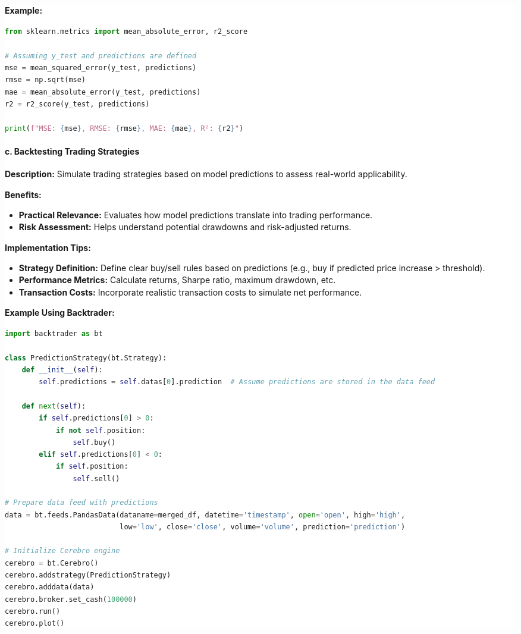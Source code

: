 **Example:**

```python
from sklearn.metrics import mean_absolute_error, r2_score

# Assuming y_test and predictions are defined
mse = mean_squared_error(y_test, predictions)
rmse = np.sqrt(mse)
mae = mean_absolute_error(y_test, predictions)
r2 = r2_score(y_test, predictions)

print(f"MSE: {mse}, RMSE: {rmse}, MAE: {mae}, R²: {r2}")
```

#### c. Backtesting Trading Strategies

**Description:** Simulate trading strategies based on model predictions to assess real-world applicability.

**Benefits:**

- **Practical Relevance:** Evaluates how model predictions translate into trading performance.
- **Risk Assessment:** Helps understand potential drawdowns and risk-adjusted returns.

**Implementation Tips:**

- **Strategy Definition:** Define clear buy/sell rules based on predictions (e.g., buy if predicted price increase > threshold).
- **Performance Metrics:** Calculate returns, Sharpe ratio, maximum drawdown, etc.
- **Transaction Costs:** Incorporate realistic transaction costs to simulate net performance.

**Example Using Backtrader:**

```python
import backtrader as bt

class PredictionStrategy(bt.Strategy):
    def __init__(self):
        self.predictions = self.datas[0].prediction  # Assume predictions are stored in the data feed

    def next(self):
        if self.predictions[0] > 0:
            if not self.position:
                self.buy()
        elif self.predictions[0] < 0:
            if self.position:
                self.sell()

# Prepare data feed with predictions
data = bt.feeds.PandasData(dataname=merged_df, datetime='timestamp', open='open', high='high',
                           low='low', close='close', volume='volume', prediction='prediction')

# Initialize Cerebro engine
cerebro = bt.Cerebro()
cerebro.addstrategy(PredictionStrategy)
cerebro.adddata(data)
cerebro.broker.set_cash(100000)
cerebro.run()
cerebro.plot()
```
